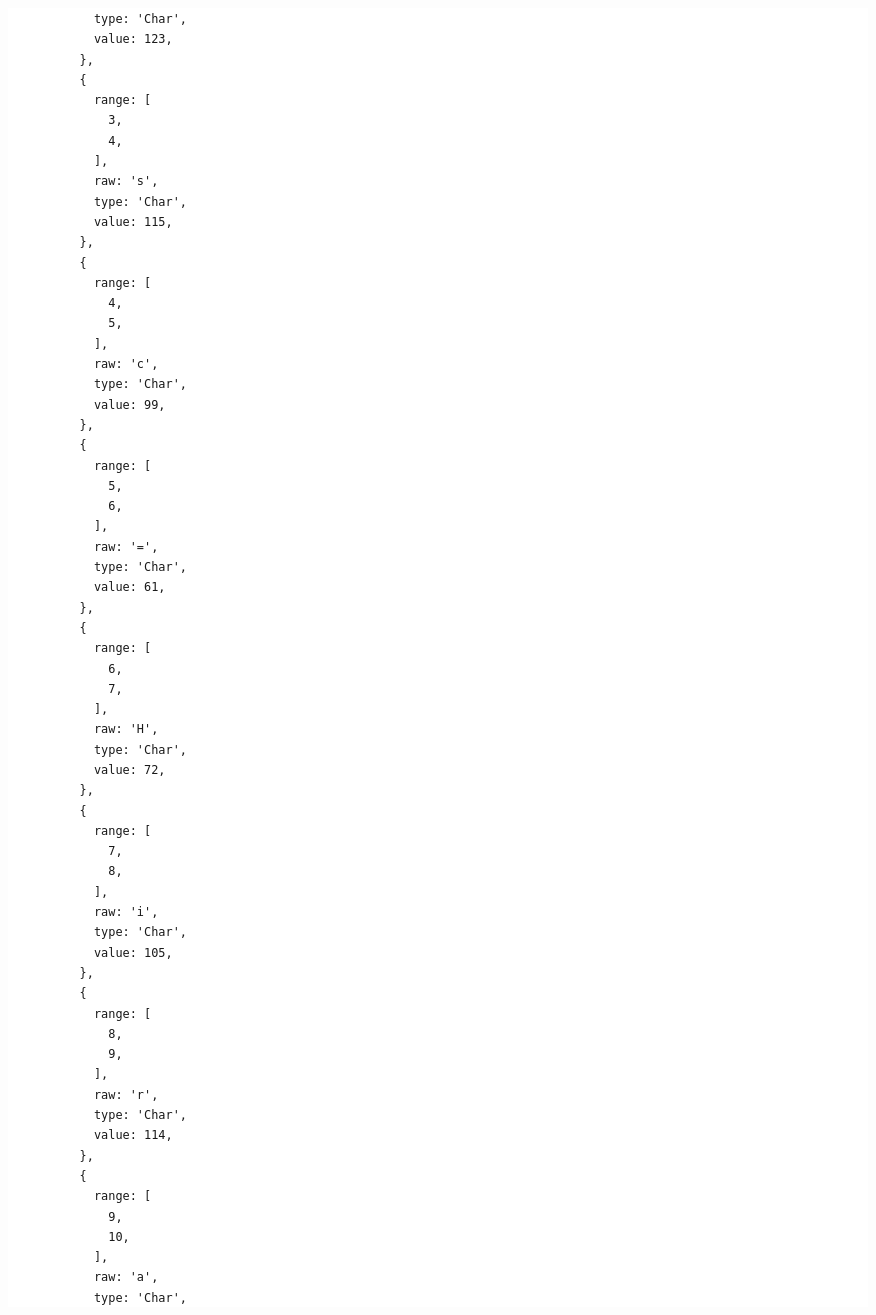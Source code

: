                 type: 'Char',
                value: 123,
              },
              {
                range: [
                  3,
                  4,
                ],
                raw: 's',
                type: 'Char',
                value: 115,
              },
              {
                range: [
                  4,
                  5,
                ],
                raw: 'c',
                type: 'Char',
                value: 99,
              },
              {
                range: [
                  5,
                  6,
                ],
                raw: '=',
                type: 'Char',
                value: 61,
              },
              {
                range: [
                  6,
                  7,
                ],
                raw: 'H',
                type: 'Char',
                value: 72,
              },
              {
                range: [
                  7,
                  8,
                ],
                raw: 'i',
                type: 'Char',
                value: 105,
              },
              {
                range: [
                  8,
                  9,
                ],
                raw: 'r',
                type: 'Char',
                value: 114,
              },
              {
                range: [
                  9,
                  10,
                ],
                raw: 'a',
                type: 'Char',